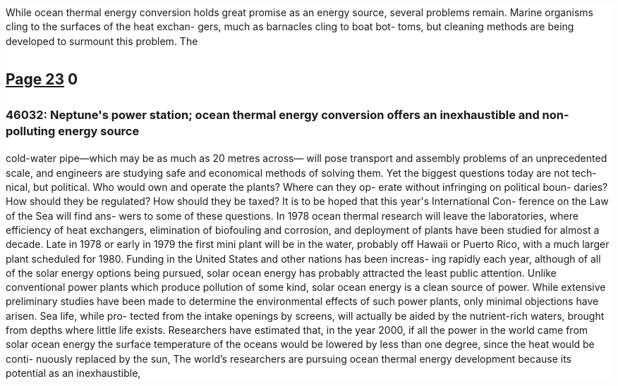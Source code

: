 While ocean thermal energy conversion 
holds great promise as an energy source, 
several problems remain. Marine organisms 
cling to the surfaces of the heat exchan- 
gers, much as barnacles cling to boat bot- 
toms, but cleaning methods are being 
developed to surmount this problem. The

## [Page 23](https://demo.humlab.umu.se/courier/074804engo.pdf#page=23) 0

### 46032: Neptune's power station; ocean thermal energy conversion offers an inexhaustible and non-polluting energy source

cold-water pipe—which may be as much as 
20 metres across— will pose transport and 
assembly problems of an unprecedented 
scale, and engineers are studying safe and 
economical methods of solving them. Yet 
the biggest questions today are not tech- 
nical, but political. Who would own and 
operate the plants? Where can they op- 
erate without infringing on political boun- 
daries? How should they be regulated? 
How should they be taxed? It is to be 
hoped that this year's International Con- 
ference on the Law of the Sea will find ans- 
wers to some of these questions. 
In 1978 ocean thermal research will leave 
the laboratories, where efficiency of heat 
exchangers, elimination of biofouling and 
corrosion, and deployment of plants have 
been studied for almost a decade. Late in 
1978 or early in 1979 the first mini plant will 
be in the water, probably off Hawaii or 
Puerto Rico, with a much larger plant 
scheduled for 1980. Funding in the United 
States and other nations has been increas- 
ing rapidly each year, although of all of the 
solar energy options being pursued, solar 
ocean energy has probably attracted the 
least public attention. 
Unlike conventional power plants which 
produce pollution of some kind, solar 
ocean energy is a clean source of power. 
While extensive preliminary studies have 
been made to determine the environmental 
effects of such power plants, only minimal 
objections have arisen. Sea life, while pro- 
tected from the intake openings by 
screens, will actually be aided by the 
nutrient-rich waters, brought from depths 
where little life exists. Researchers have 
estimated that, in the year 2000, if all the 
power in the world came from solar ocean 
energy the surface temperature of the 
oceans would be lowered by less than one 
degree, since the heat would be conti- 
nuously replaced by the sun, 
The world’s researchers are pursuing 
ocean thermal energy development 
because its potential as an inexhaustible, 